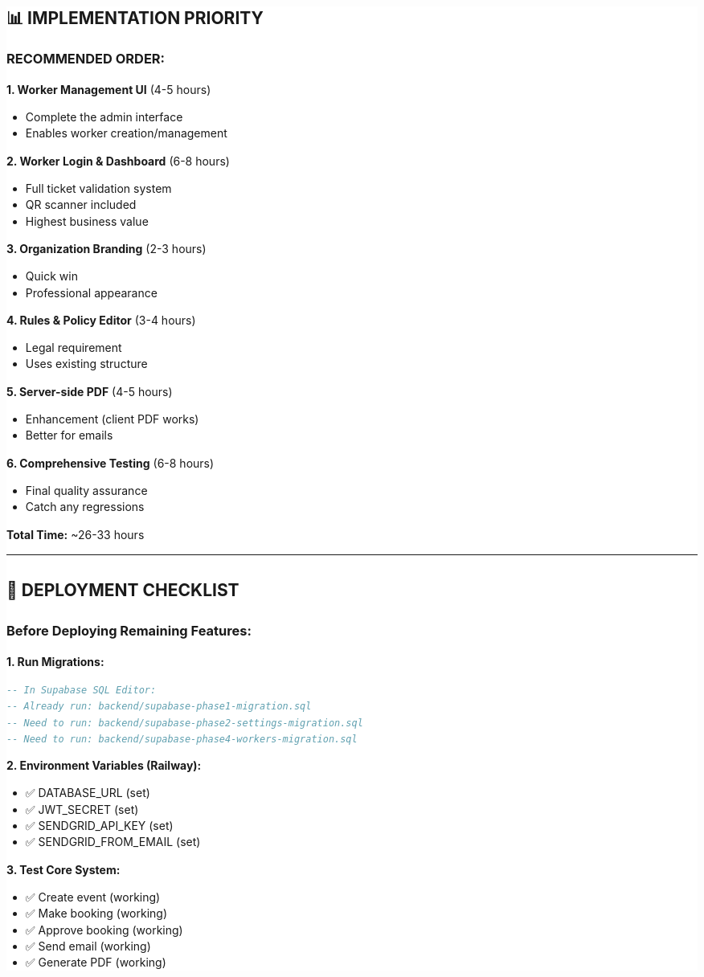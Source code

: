 
## 📊 IMPLEMENTATION PRIORITY

### RECOMMENDED ORDER:

**1. Worker Management UI** (4-5 hours)
   - Complete the admin interface
   - Enables worker creation/management

**2. Worker Login & Dashboard** (6-8 hours)
   - Full ticket validation system
   - QR scanner included
   - Highest business value

**3. Organization Branding** (2-3 hours)
   - Quick win
   - Professional appearance

**4. Rules & Policy Editor** (3-4 hours)
   - Legal requirement
   - Uses existing structure

**5. Server-side PDF** (4-5 hours)
   - Enhancement (client PDF works)
   - Better for emails

**6. Comprehensive Testing** (6-8 hours)
   - Final quality assurance
   - Catch any regressions

**Total Time:** ~26-33 hours

---

## 🚀 DEPLOYMENT CHECKLIST

### Before Deploying Remaining Features:

**1. Run Migrations:**
```sql
-- In Supabase SQL Editor:
-- Already run: backend/supabase-phase1-migration.sql
-- Need to run: backend/supabase-phase2-settings-migration.sql
-- Need to run: backend/supabase-phase4-workers-migration.sql
```

**2. Environment Variables (Railway):**
- ✅ DATABASE_URL (set)
- ✅ JWT_SECRET (set)
- ✅ SENDGRID_API_KEY (set)
- ✅ SENDGRID_FROM_EMAIL (set)

**3. Test Core System:**
- ✅ Create event (working)
- ✅ Make booking (working)
- ✅ Approve booking (working)
- ✅ Send email (working)
- ✅ Generate PDF (working)
